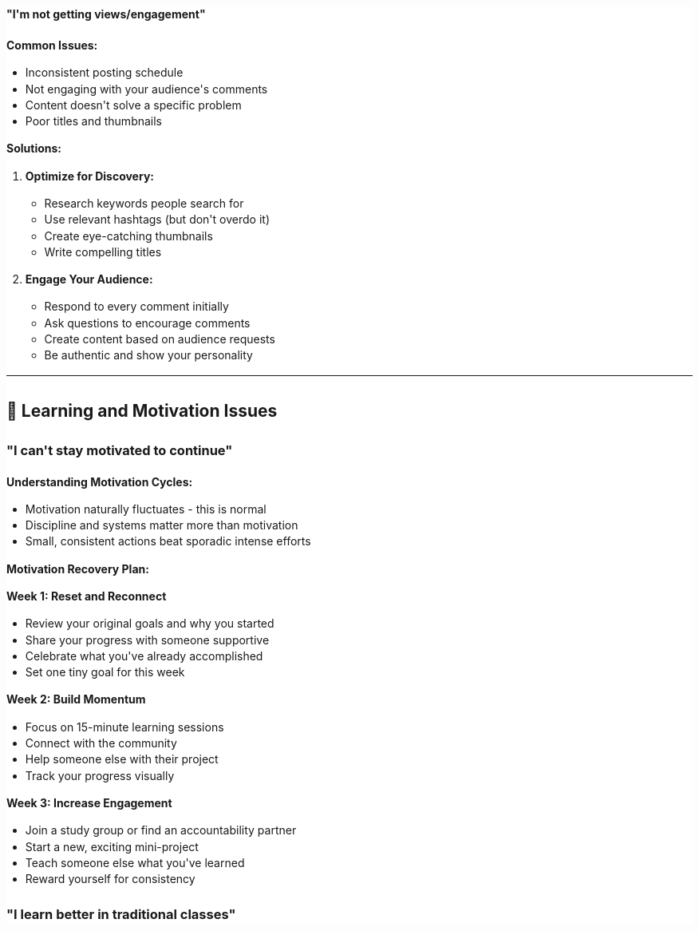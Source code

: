 #### "I'm not getting views/engagement"

**Common Issues:**
- Inconsistent posting schedule
- Not engaging with your audience's comments
- Content doesn't solve a specific problem
- Poor titles and thumbnails

**Solutions:**
1. **Optimize for Discovery:**
   - Research keywords people search for
   - Use relevant hashtags (but don't overdo it)
   - Create eye-catching thumbnails
   - Write compelling titles

2. **Engage Your Audience:**
   - Respond to every comment initially
   - Ask questions to encourage comments
   - Create content based on audience requests
   - Be authentic and show your personality

---

## 🧠 Learning and Motivation Issues

### "I can't stay motivated to continue"

**Understanding Motivation Cycles:**
- Motivation naturally fluctuates - this is normal
- Discipline and systems matter more than motivation
- Small, consistent actions beat sporadic intense efforts

**Motivation Recovery Plan:**

**Week 1: Reset and Reconnect**
- Review your original goals and why you started
- Share your progress with someone supportive
- Celebrate what you've already accomplished
- Set one tiny goal for this week

**Week 2: Build Momentum**
- Focus on 15-minute learning sessions
- Connect with the community
- Help someone else with their project
- Track your progress visually

**Week 3: Increase Engagement**
- Join a study group or find an accountability partner
- Start a new, exciting mini-project
- Teach someone else what you've learned
- Reward yourself for consistency

### "I learn better in traditional classes"
